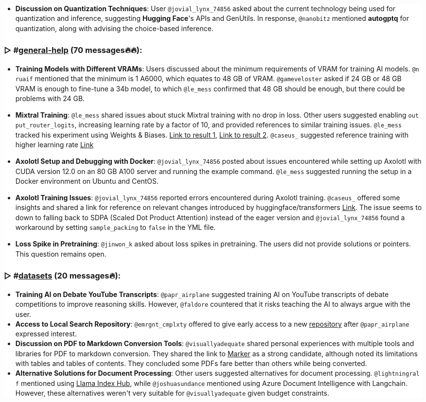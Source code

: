 - **Discussion on Quantization Techniques**: User `@jovial_lynx_74856` asked about the current technology being used for quantization and inference, suggesting **Hugging Face**'s APIs and GenUtils. In response, `@nanobitz` mentioned **autogptq** for quantization, along with advising the choice-based inference.


### ▷ #[general-help](https://discord.com/channels/1104757954588196865/1110594519226925137/) (70 messages🔥🔥): 
        
- **Training Models with Different VRAMs**: Users discussed about the minimum requirements of VRAM for training AI models. `@nruaif` mentioned that the minimum is 1 A6000, which equates to 48 GB of VRAM. `@gameveloster` asked if 24 GB or 48 GB VRAM is enough to fine-tune a 34b model, to which `@le_mess` confirmed that 48 GB should be enough, but there could be problems with 24 GB.

- **Mixtral Training**: `@le_mess` shared issues about stuck Mixtral training with no drop in loss. Other users suggested enabling `output_router_logits`, increasing learning rate by a factor of 10, and provided references to similar training issues. `@le_mess` tracked his experiment using Weights & Biases. [Link to result 1](https://wandb.ai/mhenrichsen/mixtral/runs/gitdchmv?workspace=user-mhenrichsen), [Link to result 2](https://wandb.ai/mhenrichsen/mixtral/runs/sagr5cca). `@caseus_` suggested reference training with higher learning rate [Link](https://wandb.ai/oaaic/slimorca-mixtral)

- **Axolotl Setup and Debugging with Docker**: `@jovial_lynx_74856` posted about issues encountered while setting up Axolotl with CUDA version 12.0 on an 80 GB A100 server and running the example command. `@le_mess` suggested running the setup in a Docker environment on Ubuntu and CentOS.

- **Axolotl Training Issues**: `@jovial_lynx_74856` reported errors encountered during Axolotl training. `@caseus_` offered some insights and shared a link for reference on relevant changes introduced by huggingface/transformers [Link](https://github.com/huggingface/transformers/pull/26572#discussion_r1400917933). The issue seems to down to falling back to SDPA (Scaled Dot Product Attention) instead of the eager version and `@jovial_lynx_74856` found a workaround by setting `sample_packing` to `false` in the YML file.

- **Loss Spike in Pretraining**: `@jinwon_k` asked about loss spikes in pretraining. The users did not provide solutions or pointers. This question remains open.


### ▷ #[datasets](https://discord.com/channels/1104757954588196865/1112023441386778704/) (20 messages🔥): 
        
- **Training AI on Debate YouTube Transcripts**: `@papr_airplane` suggested training AI on YouTube transcripts of debate competitions to improve reasoning skills. However, `@faldore` countered that it risks teaching the AI to always argue with the user.
- **Access to Local Search Repository**: `@emrgnt_cmplxty` offered to give early access to a new [repository](https://github.com/SciPhi-AI/local-search) after `@papr_airplane` expressed interest.
- **Discussion on PDF to Markdown Conversion Tools**: `@visuallyadequate` shared personal experiences with multiple tools and libraries for PDF to markdown conversion. They shared the link to [Marker](https://github.com/VikParuchuri/marker) as a strong candidate, although noted its limitations with tables and tables of contents. They concluded some PDFs fare better than others while being converted.
- **Alternative Solutions for Document Processing**: Other users suggested alternatives for document processing. `@lightningralf` mentioned using [Llama Index Hub](https://llamahub.ai/l/smart_pdf_loader?from=all), while `@joshuasundance` mentioned using Azure Document Intelligence with Langchain. However, these alternatives weren't very suitable for `@visuallyadequate` given budget constraints.

